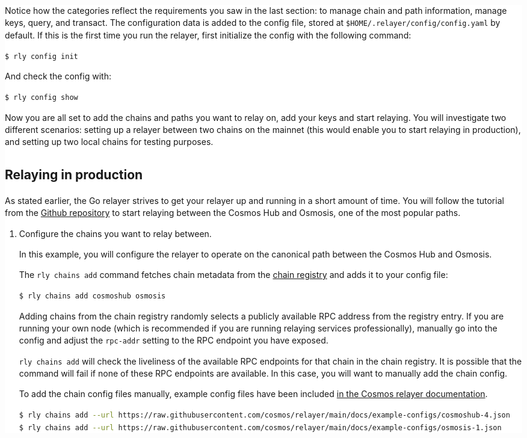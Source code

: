 Notice how the categories reflect the requirements you saw in the last section: to manage chain and path information, manage keys, query, and transact. The configuration data is added to the config file, stored at `$HOME/.relayer/config/config.yaml` by default. If this is the first time you run the relayer, first initialize the config with the following command:

```sh
$ rly config init
```

And check the config with:

```sh
$ rly config show
```

Now you are all set to add the chains and paths you want to relay on, add your keys and start relaying. You will investigate two different scenarios: setting up a relayer between two chains on the mainnet (this would enable you to start relaying in production), and setting up two local chains for testing purposes.

## Relaying in production

As stated earlier, the Go relayer strives to get your relayer up and running in a short amount of time. You will follow the tutorial from the [Github repository](https://github.com/cosmos/relayer) to start relaying between the Cosmos Hub and Osmosis, one of the most popular paths.

1. Configure the chains you want to relay between.

    In this example, you will configure the relayer to operate on the canonical path between the Cosmos Hub and Osmosis.

    The `rly chains add` command fetches chain metadata from the [chain registry](https://github.com/cosmos/chain-registry) and adds it to your config file:

    ```sh
    $ rly chains add cosmoshub osmosis
    ```

    Adding chains from the chain registry randomly selects a publicly available RPC address from the registry entry. If you are running your own node (which is recommended if you are running relaying services professionally), manually go into the config and adjust the `rpc-addr` setting to the RPC endpoint you have exposed.

    <HighlightBox type="note">

    `rly chains add` will check the liveliness of the available RPC endpoints for that chain in the chain registry. It is possible that the command will fail if none of these RPC endpoints are available. In this case, you will want to manually add the chain config.

    </HighlightBox>

    To add the chain config files manually, example config files have been included [in the Cosmos relayer documentation](https://github.com/cosmos/relayer/tree/main/docs/example-configs/).

    ```sh
    $ rly chains add --url https://raw.githubusercontent.com/cosmos/relayer/main/docs/example-configs/cosmoshub-4.json
    $ rly chains add --url https://raw.githubusercontent.com/cosmos/relayer/main/docs/example-configs/osmosis-1.json
    ```
